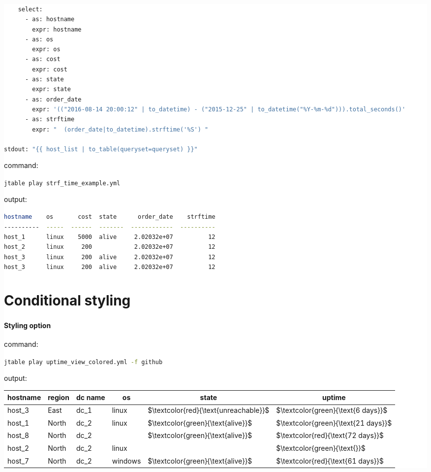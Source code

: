 ```bash
    select:
      - as: hostname
        expr: hostname
      - as: os
        expr: os
      - as: cost
        expr: cost 
      - as: state
        expr: state
      - as: order_date
        expr: '(("2016-08-14 20:00:12" | to_datetime) - ("2015-12-25" | to_datetime("%Y-%m-%d"))).total_seconds()'
      - as: strftime 
        expr: "  (order_date|to_datetime).strftime('%S') "

stdout: "{{ host_list | to_table(queryset=queryset) }}"
```

command: 
```bash
jtable play strf_time_example.yml
```
output:

```bash
hostname    os       cost  state      order_date    strftime
----------  -----  ------  -------  ------------  ----------
host_1      linux    5000  alive     2.02032e+07          12
host_2      linux     200            2.02032e+07          12
host_3      linux     200  alive     2.02032e+07          12
host_3      linux     200  alive     2.02032e+07          12

```
# Conditional styling
#### Styling option


command: 
```bash
jtable play uptime_view_colored.yml -f github
```
output:


| hostname   | region   | dc name   | os      | state                                   | uptime                                |
|------------|----------|-----------|---------|-----------------------------------------|---------------------------------------|
| host_3     | East     | dc_1      | linux   | $`\textcolor{red}{\text{unreachable}}`$ | $`\textcolor{green}{\text{6 days}}`$  |
| host_1     | North    | dc_2      | linux   | $`\textcolor{green}{\text{alive}}`$     | $`\textcolor{green}{\text{21 days}}`$ |
| host_8     | North    | dc_2      |         | $`\textcolor{green}{\text{alive}}`$     | $`\textcolor{red}{\text{72 days}}`$   |
| host_2     | North    | dc_2      | linux   |                                         | $`\textcolor{green}{\text{}}`$        |
| host_7     | North    | dc_2      | windows | $`\textcolor{green}{\text{alive}}`$     | $`\textcolor{red}{\text{61 days}}`$   |
